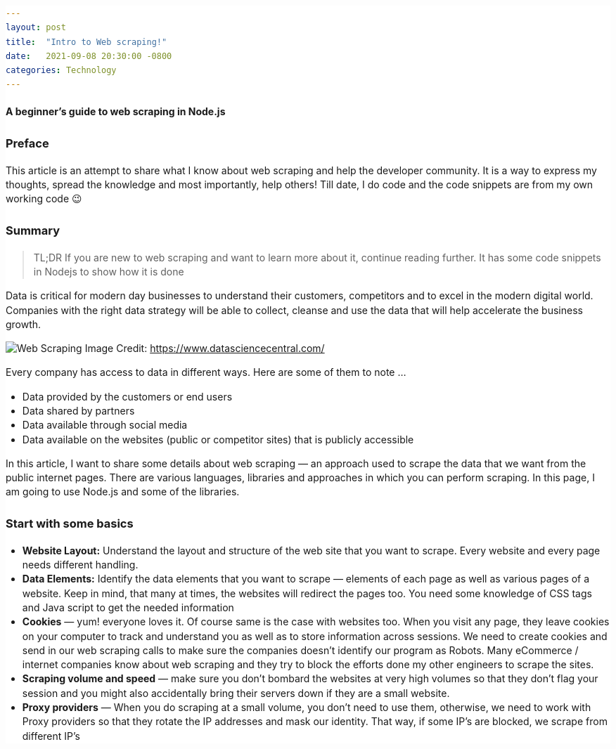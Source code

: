 ```yaml
---
layout: post
title:  "Intro to Web scraping!"
date:   2021-09-08 20:30:00 -0800
categories: Technology
---
```


#### A beginner’s guide to web scraping in Node.js



### Preface
This article is an attempt to share what I know about web scraping and help the developer community. It is a way to express my thoughts, spread the knowledge and most importantly, help others! Till date, I do code and the code snippets are from my own working code :wink:

### Summary

>TL;DR If you are new to web scraping and want to learn more about it, continue reading further. It has some code snippets in Nodejs to show how it is done

<p> Data is critical for modern day businesses to understand their customers, competitors and to excel in the modern digital world. Companies with the right data strategy will be able to collect, cleanse and use the data that will help accelerate the business growth. </p>

![Web Scraping](/assets/webscraping.jpeg)
Image Credit: https://www.datasciencecentral.com/

Every company has access to data in different ways. Here are some of them to note …
- Data provided by the customers or end users
- Data shared by partners
- Data available through social media
- Data available on the websites (public or competitor sites) that is publicly accessible

In this article, I want to share some details about web scraping — an approach used to scrape the data that we want from the public internet pages. There are various languages, libraries and approaches in which you can perform scraping. In this page, I am going to use Node.js and some of the libraries.

### Start with some basics
- **Website Layout:** Understand the layout and structure of the web site that you want to scrape. Every website and every page needs different handling.
- **Data Elements:** Identify the data elements that you want to scrape — elements of each page as well as various pages of a website. Keep in mind, that many at times, the websites will redirect the pages too. You need some knowledge of CSS tags and Java script to get the needed information
- **Cookies** — yum! everyone loves it. Of course same is the case with websites too. When you visit any page, they leave cookies on your computer to track and understand you as well as to store information across sessions. We need to create cookies and send in our web scraping calls to make sure the companies doesn’t identify our program as Robots. Many eCommerce / internet companies know about web scraping and they try to block the efforts done my other engineers to scrape the sites.
- **Scraping volume and speed** — make sure you don’t bombard the websites at very high volumes so that they don’t flag your session and you might also accidentally bring their servers down if they are a small website.
- **Proxy providers** — When you do scraping at a small volume, you don’t need to use them, otherwise, we need to work with Proxy providers so that they rotate the IP addresses and mask our identity. That way, if some IP’s are blocked, we scrape from different IP’s
